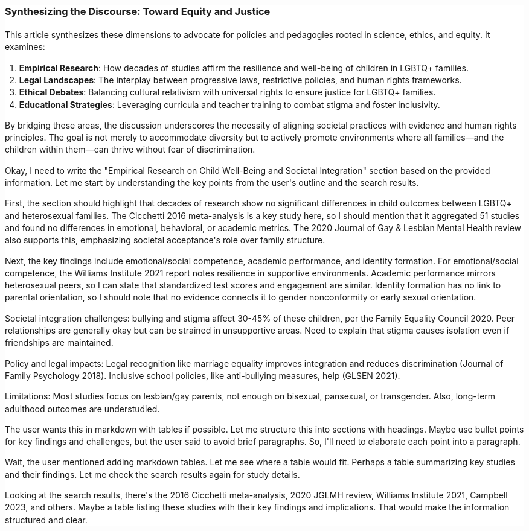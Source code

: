 ### Synthesizing the Discourse: Toward Equity and Justice  
This article synthesizes these dimensions to advocate for policies and pedagogies rooted in science, ethics, and equity. It examines:  
1. **Empirical Research**: How decades of studies affirm the resilience and well-being of children in LGBTQ+ families.  
2. **Legal Landscapes**: The interplay between progressive laws, restrictive policies, and human rights frameworks.  
3. **Ethical Debates**: Balancing cultural relativism with universal rights to ensure justice for LGBTQ+ families.  
4. **Educational Strategies**: Leveraging curricula and teacher training to combat stigma and foster inclusivity.  

By bridging these areas, the discussion underscores the necessity of aligning societal practices with evidence and human rights principles. The goal is not merely to accommodate diversity but to actively promote environments where all families—and the children within them—can thrive without fear of discrimination.


Okay, I need to write the "Empirical Research on Child Well-Being and Societal Integration" section based on the provided information. Let me start by understanding the key points from the user's outline and the search results.

First, the section should highlight that decades of research show no significant differences in child outcomes between LGBTQ+ and heterosexual families. The Cicchetti 2016 meta-analysis is a key study here, so I should mention that it aggregated 51 studies and found no differences in emotional, behavioral, or academic metrics. The 2020 Journal of Gay & Lesbian Mental Health review also supports this, emphasizing societal acceptance's role over family structure.

Next, the key findings include emotional/social competence, academic performance, and identity formation. For emotional/social competence, the Williams Institute 2021 report notes resilience in supportive environments. Academic performance mirrors heterosexual peers, so I can state that standardized test scores and engagement are similar. Identity formation has no link to parental orientation, so I should note that no evidence connects it to gender nonconformity or early sexual orientation.

Societal integration challenges: bullying and stigma affect 30-45% of these children, per the Family Equality Council 2020. Peer relationships are generally okay but can be strained in unsupportive areas. Need to explain that stigma causes isolation even if friendships are maintained.

Policy and legal impacts: Legal recognition like marriage equality improves integration and reduces discrimination (Journal of Family Psychology 2018). Inclusive school policies, like anti-bullying measures, help (GLSEN 2021). 

Limitations: Most studies focus on lesbian/gay parents, not enough on bisexual, pansexual, or transgender. Also, long-term adulthood outcomes are understudied.

The user wants this in markdown with tables if possible. Let me structure this into sections with headings. Maybe use bullet points for key findings and challenges, but the user said to avoid brief paragraphs. So, I'll need to elaborate each point into a paragraph.

Wait, the user mentioned adding markdown tables. Let me see where a table would fit. Perhaps a table summarizing key studies and their findings. Let me check the search results again for study details.

Looking at the search results, there's the 2016 Cicchetti meta-analysis, 2020 JGLMH review, Williams Institute 2021, Campbell 2023, and others. Maybe a table listing these studies with their key findings and implications. That would make the information structured and clear.
